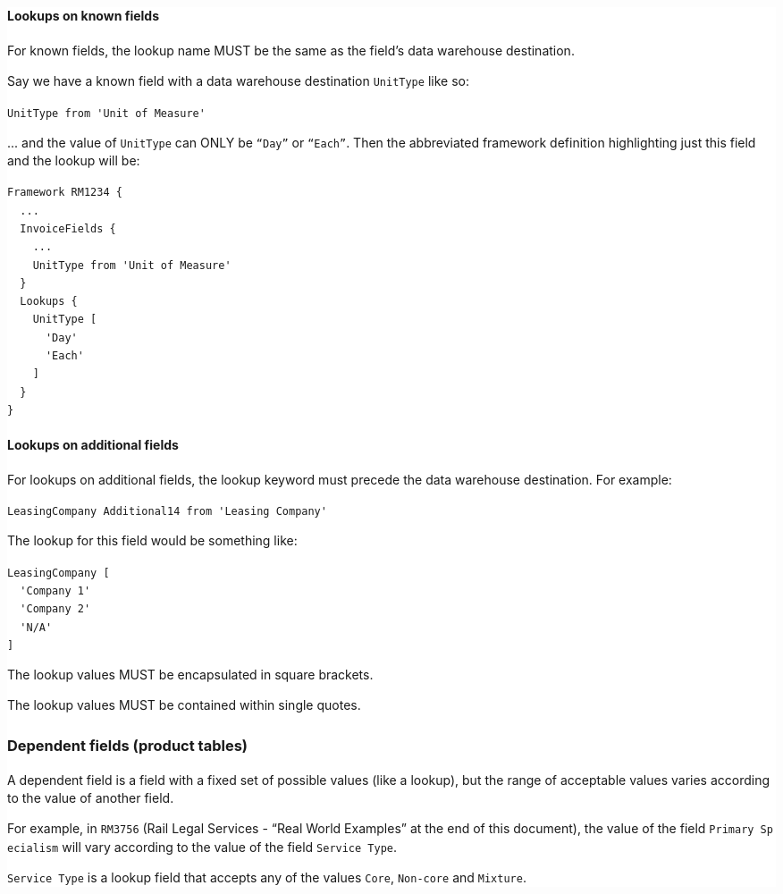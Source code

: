#### Lookups on known fields

For known fields, the lookup name MUST be the same as the field’s data warehouse
destination.

Say we have a known field with a data warehouse destination `UnitType` like so:

    UnitType from 'Unit of Measure'

... and the value of `UnitType` can ONLY be `“Day”` or `“Each”`. Then the
abbreviated framework definition highlighting just this field and the lookup
will be:

    Framework RM1234 {
      ...
      InvoiceFields {
        ... 
        UnitType from 'Unit of Measure'
      }
      Lookups {
        UnitType [
          'Day'
          'Each'
        ]
      }
    }

#### Lookups on additional fields

For lookups on additional fields, the lookup keyword must precede the data
warehouse destination. For example:

    LeasingCompany Additional14 from 'Leasing Company'

The lookup for this field would be something like:

    LeasingCompany [
      'Company 1'
      'Company 2'
      'N/A'
    ]

The lookup values MUST be encapsulated in square brackets.

The lookup values MUST be contained within single quotes.

### Dependent fields (product tables)

A dependent field is a field with a fixed set of possible values (like a
lookup), but the range of acceptable values varies according to the value of
another field.

For example, in `RM3756` (Rail Legal Services - “Real World Examples” at the end
of this document), the value of the field `Primary Specialism` will vary
according to the value of the field `Service Type`.

`Service Type` is a lookup field that accepts any of the values `Core`,
`Non-core` and `Mixture`. 
